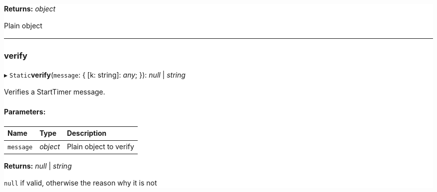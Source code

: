 **Returns:** *object*

Plain object

___

### verify

▸ `Static`**verify**(`message`: { [k: string]: *any*;  }): *null* \| *string*

Verifies a StartTimer message.

#### Parameters:

Name | Type | Description |
:------ | :------ | :------ |
`message` | *object* | Plain object to verify   |

**Returns:** *null* \| *string*

`null` if valid, otherwise the reason why it is not

